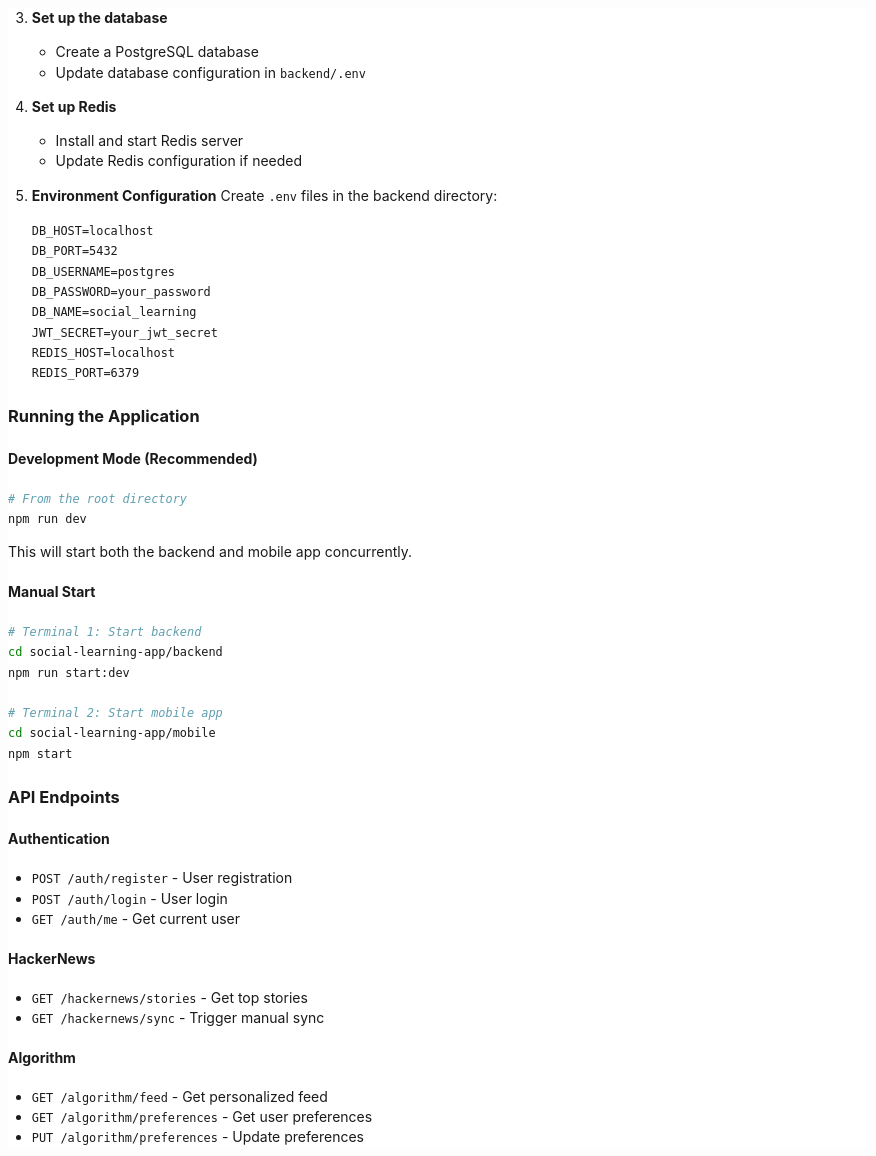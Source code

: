 3. **Set up the database**
   - Create a PostgreSQL database
   - Update database configuration in `backend/.env`

4. **Set up Redis**
   - Install and start Redis server
   - Update Redis configuration if needed

5. **Environment Configuration**
   Create `.env` files in the backend directory:
   ```env
   DB_HOST=localhost
   DB_PORT=5432
   DB_USERNAME=postgres
   DB_PASSWORD=your_password
   DB_NAME=social_learning
   JWT_SECRET=your_jwt_secret
   REDIS_HOST=localhost
   REDIS_PORT=6379
   ```

### Running the Application

#### Development Mode (Recommended)
```bash
# From the root directory
npm run dev
```
This will start both the backend and mobile app concurrently.

#### Manual Start
```bash
# Terminal 1: Start backend
cd social-learning-app/backend
npm run start:dev

# Terminal 2: Start mobile app
cd social-learning-app/mobile
npm start
```

### API Endpoints

#### Authentication
- `POST /auth/register` - User registration
- `POST /auth/login` - User login
- `GET /auth/me` - Get current user

#### HackerNews
- `GET /hackernews/stories` - Get top stories
- `GET /hackernews/sync` - Trigger manual sync

#### Algorithm
- `GET /algorithm/feed` - Get personalized feed
- `GET /algorithm/preferences` - Get user preferences
- `PUT /algorithm/preferences` - Update preferences
